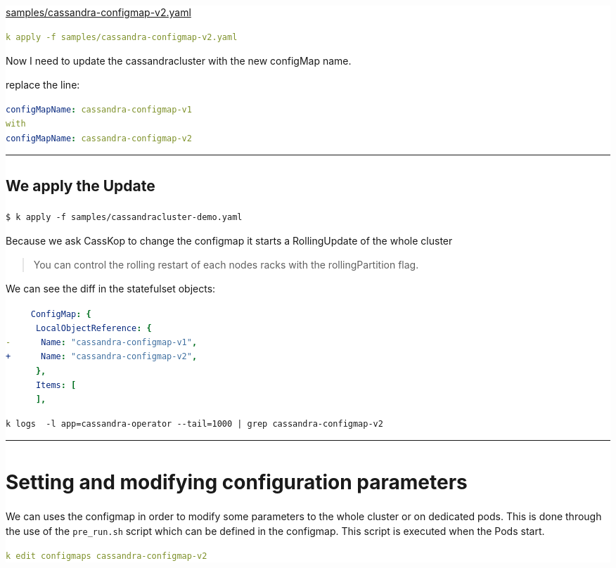 [samples/cassandra-configmap-v2.yaml](https://gitlab.si.francetelecom.fr/kubernetes/casskop/blob/master/samples/cassandra-configmap-v2.yaml)

```yaml
k apply -f samples/cassandra-configmap-v2.yaml
```

Now I need to update the cassandracluster with the new configMap name.

replace the line:
```yaml
configMapName: cassandra-configmap-v1
with
configMapName: cassandra-configmap-v2
```

---

## We apply the Update
```console
$ k apply -f samples/cassandracluster-demo.yaml
```

Because we ask CassKop to change the configmap it starts a RollingUpdate of the whole cluster

> You can control the rolling restart of each nodes racks with the rollingPartition flag.


We can see the diff in the statefulset objects:

```yaml
     ConfigMap: {
      LocalObjectReference: {
-      Name: "cassandra-configmap-v1",
+      Name: "cassandra-configmap-v2",
      },
      Items: [
      ],
```

```log
k logs  -l app=cassandra-operator --tail=1000 | grep cassandra-configmap-v2
```


---

# Setting and modifying configuration parameters

We can uses the configmap in order to modify some parameters to the whole cluster or on dedicated pods.
This is done through the use of the `pre_run.sh` script which can be defined in the configmap.
This script is executed when the Pods start.

```yaml
k edit configmaps cassandra-configmap-v2
```
